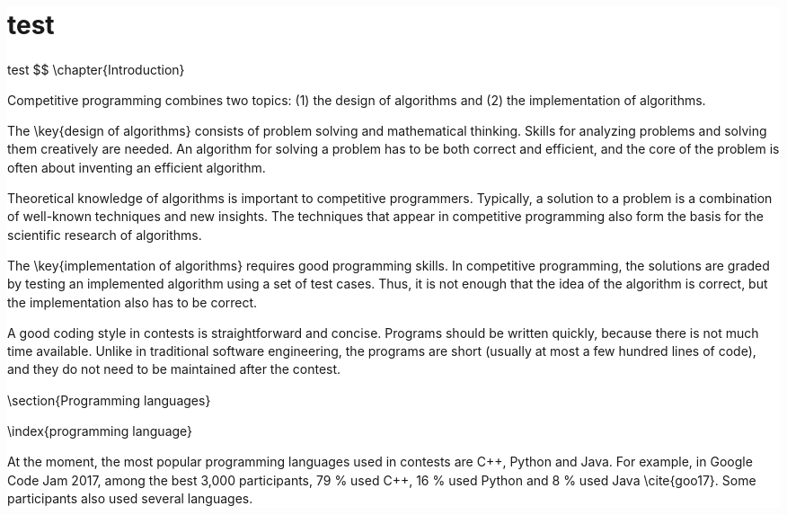 # test
test
$$
\chapter{Introduction}

Competitive programming combines two topics:
(1) the design of algorithms and (2) the implementation of algorithms.

The \key{design of algorithms} consists of problem solving
and mathematical thinking.
Skills for analyzing problems and solving them
creatively are needed.
An algorithm for solving a problem
has to be both correct and efficient,
and the core of the problem is often
about inventing an efficient algorithm.

Theoretical knowledge of algorithms
is important to competitive programmers.
Typically, a solution to a problem is
a combination of well-known techniques and
new insights.
The techniques that appear in competitive programming
also form the basis for the scientific research
of algorithms.

The \key{implementation of algorithms} requires good
programming skills.
In competitive programming, the solutions
are graded by testing an implemented algorithm
using a set of test cases.
Thus, it is not enough that the idea of the
algorithm is correct, but the implementation also
has to be correct.

A good coding style in contests is
straightforward and concise.
Programs should be written quickly,
because there is not much time available.
Unlike in traditional software engineering,
the programs are short (usually at most a few
hundred lines of code), and they do not need to 
be maintained after the contest.

\section{Programming languages}

\index{programming language}

At the moment, the most popular programming
languages used in contests are C++, Python and Java.
For example, in Google Code Jam 2017,
among the best 3,000 participants,
79 \% used C++,
16 \% used Python and
8 \% used Java \cite{goo17}.
Some participants also used several languages.
